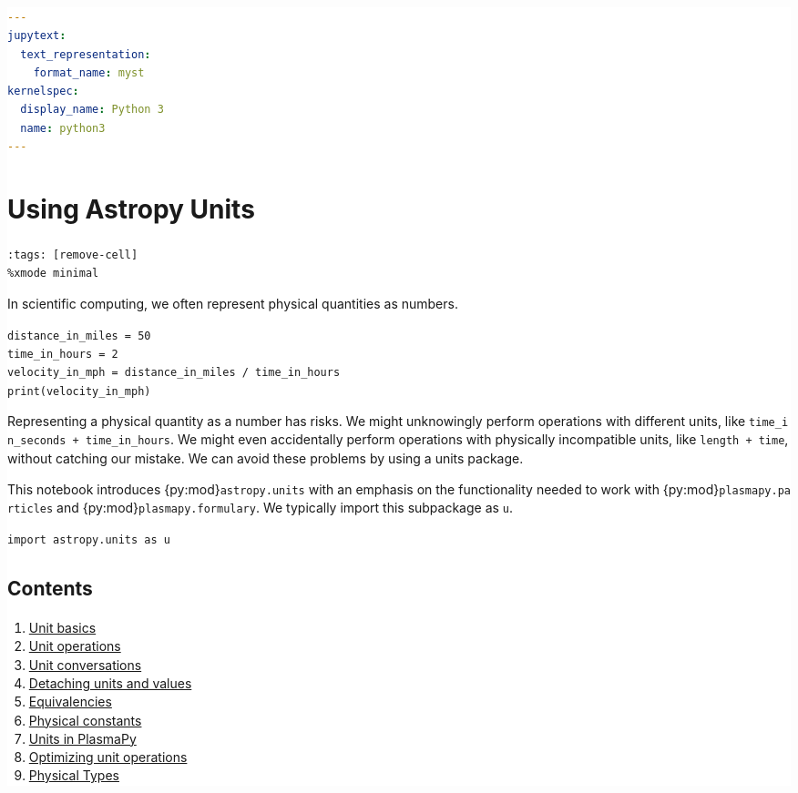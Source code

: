```yaml
---
jupytext:
  text_representation:
    format_name: myst
kernelspec:
  display_name: Python 3
  name: python3
---
```


[angular frequency]: https://en.wikipedia.org/wiki/Angular_frequency
[Boltzmann constant]: https://en.wikipedia.org/wiki/Boltzmann_constant
[electron-volt]: https://en.wikipedia.org/wiki/Electronvolt
[equivalencies]: https://docs.astropy.org/en/stable/units/equivalencies.html
[frequency]: https://en.wikipedia.org/wiki/Frequency
[lose their units with some operations]: https://docs.astropy.org/en/stable/known_issues.html#quantities-lose-their-units-with-some-operations
[NumPy]: https://numpy.org
[SciPy]: https://scipy.org
[performance tips]: https://docs.astropy.org/en/stable/units/index.html#performance-tips
[physical type]: https://docs.astropy.org/en/stable/units/physical_types.html

# Using Astropy Units

```{code-cell} ipython3
:tags: [remove-cell]
%xmode minimal
```

In scientific computing, we often represent physical quantities as numbers.

```{code-cell} ipython3
distance_in_miles = 50
time_in_hours = 2
velocity_in_mph = distance_in_miles / time_in_hours
print(velocity_in_mph)
```

Representing a physical quantity as a number has risks. We might
unknowingly perform operations with different units, like
`time_in_seconds + time_in_hours`. We might even accidentally perform
operations with physically incompatible units, like `length + time`,
without catching our mistake. We can avoid these problems by using a
units package.

This notebook introduces {py:mod}`astropy.units` with an emphasis on the
functionality needed to work with {py:mod}`plasmapy.particles` and
{py:mod}`plasmapy.formulary`. We typically import this subpackage as `u`.

```{code-cell} ipython3
import astropy.units as u
```

## Contents

1. [Unit basics](#Unit-basics)
2. [Unit operations](#Unit-operations)
3. [Unit conversations](#Unit-conversions)
4. [Detaching units and values](#Detaching-units-and-values)
5. [Equivalencies](#Equivalencies)
6. [Physical constants](#Physical-constants)
7. [Units in PlasmaPy](#Units-in-PlasmaPy)
8. [Optimizing unit operations](#Optimizing-unit-operations)
9. [Physical Types](#Physical-types)
